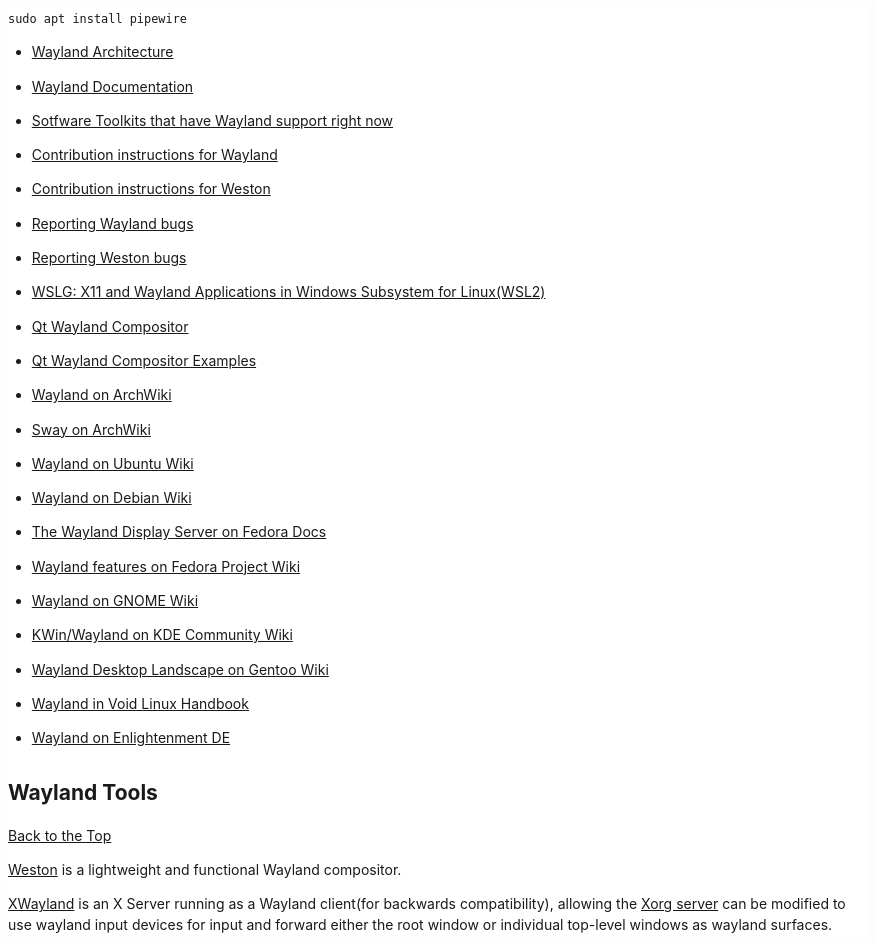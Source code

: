 ```sudo apt install pipewire```

 * [Wayland Architecture](https://wayland.freedesktop.org/architecture.html)

 * [Wayland Documentation](https://wayland.freedesktop.org/docs/html/)

 * [Sotfware Toolkits that have Wayland support right now](https://wayland.freedesktop.org/toolkits.html)

 * [Contribution instructions for Wayland](https://gitlab.freedesktop.org/wayland/wayland/blob/master/CONTRIBUTING.md)

 * [Contribution instructions for Weston](https://gitlab.freedesktop.org/wayland/weston/blob/master/CONTRIBUTING.md)

 * [Reporting Wayland bugs](https://gitlab.freedesktop.org/wayland/wayland/issues)

 * [Reporting Weston bugs](https://gitlab.freedesktop.org/wayland/weston/issues)

 * [WSLG: X11 and Wayland Applications in Windows Subsystem for Linux(WSL2)](https://linuxplumbersconf.org/event/9/contributions/611/attachments/702/1298/XDC2020_-_X11_and_Wayland_applications_in_WSL.pdf)

 * [Qt Wayland Compositor](https://doc.qt.io/qt-5/qtwaylandcompositor-index.html)

 * [Qt Wayland Compositor Examples](https://doc.qt.io/qt-5/qtwaylandcompositor-examples.html)

 * [Wayland on ArchWiki](https://wiki.archlinux.org/index.php/Wayland)

 * [Sway on ArchWiki](https://wiki.archlinux.org/index.php/Sway)

 * [Wayland on Ubuntu Wiki](https://wiki.ubuntu.com/Wayland)

 * [Wayland on Debian Wiki](https://wiki.debian.org/Wayland)

 * [The Wayland Display Server on Fedora Docs](https://docs.fedoraproject.org/en-US/fedora/rawhide/system-administrators-guide/Wayland/)

 * [Wayland features on Fedora Project Wiki](https://fedoraproject.org/wiki/Wayland_features)

 * [Wayland on GNOME Wiki](https://wiki.gnome.org/Initiatives/Wayland)

 * [KWin/Wayland on KDE Community Wiki](https://community.kde.org/index.php?title=KWin/Wayland)

 * [Wayland Desktop Landscape on Gentoo Wiki](https://wiki.gentoo.org/wiki/Wayland_Desktop_Landscape)

 * [Wayland in Void Linux Handbook](https://docs.voidlinux.org/config/graphical-session/wayland.html)

 * [Wayland on Enlightenment DE](https://www.enlightenment.org/about-wayland)

## Wayland Tools

[Back to the Top](#table-of-contents)

[Weston](https://gitlab.freedesktop.org/wayland/weston) is a lightweight and functional Wayland compositor.

[XWayland](https://wayland.freedesktop.org/xserver.html) is an X Server running as a Wayland client(for backwards compatibility), allowing the [Xorg server](https://www.x.org/wiki/XServer/) can be modified to use wayland input devices for input and forward either the root window or individual top-level windows as wayland surfaces.

```